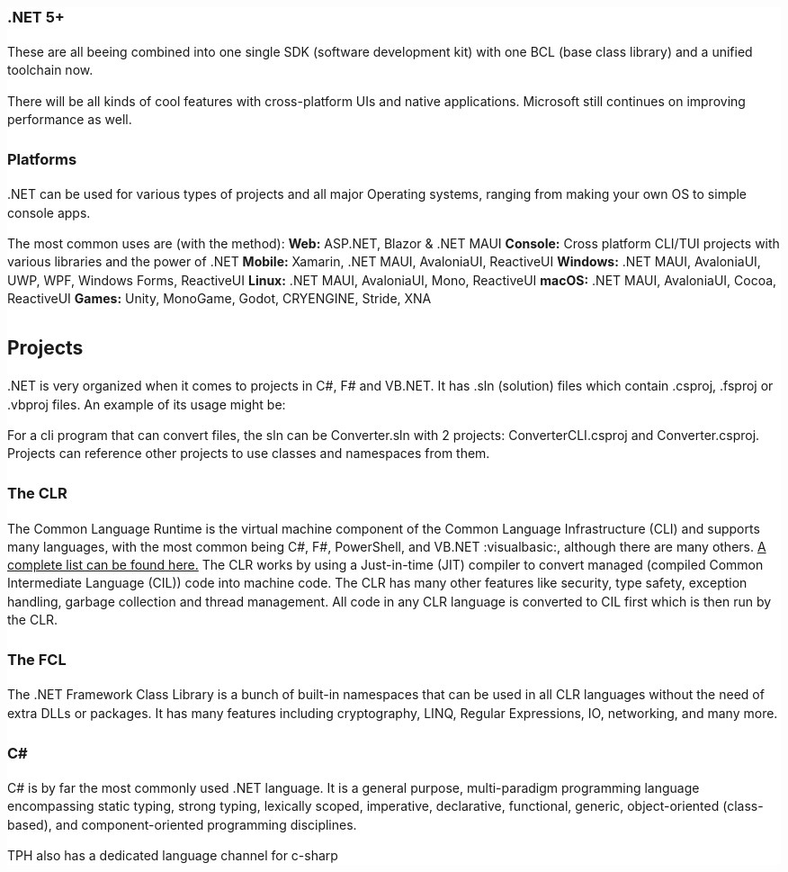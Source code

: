 ### .NET 5+
These are all beeing combined into one single SDK (software development kit) with one BCL (base class library) and a unified toolchain now.

There will be all kinds of cool features with cross-platform UIs and native applications. Microsoft still continues on improving performance as well.

### Platforms
.NET can be used for various types of projects and all major Operating systems, ranging from making your own OS to simple console apps.

The most common uses are (with the method):
**Web:** ASP.NET, Blazor & .NET MAUI
**Console:** Cross platform CLI/TUI projects with various libraries and the power of .NET
**Mobile:** Xamarin, .NET MAUI, AvaloniaUI, ReactiveUI
**Windows:** .NET MAUI, AvaloniaUI, UWP, WPF, Windows Forms, ReactiveUI
**Linux:** .NET MAUI, AvaloniaUI, Mono, ReactiveUI
**macOS:** .NET MAUI, AvaloniaUI, Cocoa, ReactiveUI
**Games:** Unity, MonoGame, Godot, CRYENGINE, Stride, XNA

## Projects
.NET is very organized when it comes to projects in C#, F# and VB.NET. It has .sln (solution) files which contain .csproj, .fsproj or .vbproj files. An example of its usage might be:

For a cli program that can convert files, the sln can be Converter.sln with 2 projects: ConverterCLI.csproj and Converter.csproj. Projects can reference other projects to use classes and namespaces from them.

### The CLR
The Common Language Runtime is the virtual machine component of the Common Language Infrastructure (CLI) and supports many languages, with the most common being C#, F#, PowerShell, and VB.NET :visualbasic:, although there are many others.
[A complete list can be found here.](https://en.wikipedia.org/wiki/List_of_CLI_languages)
The CLR works by using a Just-in-time (JIT) compiler to convert managed (compiled Common Intermediate Language (CIL)) code into machine code.
The CLR has many other features like security, type safety, exception handling, garbage collection and thread management. All code in any CLR language is converted to CIL first which is then run by the CLR.

### The FCL
The .NET Framework Class Library is a bunch of built-in namespaces that can be used in all CLR languages without the need of extra DLLs or packages. It has many features including cryptography, LINQ, Regular Expressions, IO, networking, and many more.

### C#
C# is by far the most commonly used .NET language. It is a general purpose, multi-paradigm programming language encompassing static typing, strong typing, lexically scoped, imperative, declarative, functional, generic, object-oriented (class-based), and component-oriented programming disciplines.

TPH also has a dedicated language channel for c-sharp 
